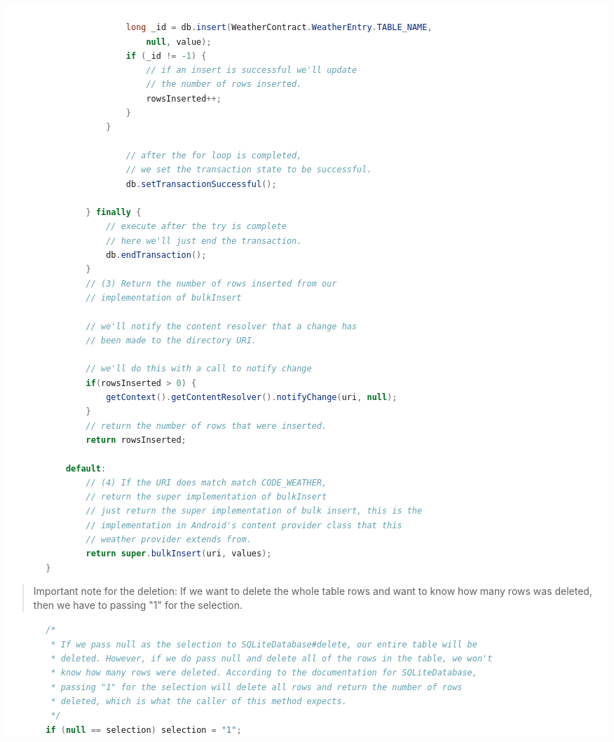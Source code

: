 ```java

                        long _id = db.insert(WeatherContract.WeatherEntry.TABLE_NAME, 
                            null, value);
                        if (_id != -1) {
                            // if an insert is successful we'll update 
                            // the number of rows inserted.
                            rowsInserted++;
                        }
                    }
                    
                        // after the for loop is completed, 
                        // we set the transaction state to be successful.
                        db.setTransactionSuccessful();
                  
                } finally {
                    // execute after the try is complete
                    // here we'll just end the transaction.
                    db.endTransaction();
                }
                // (3) Return the number of rows inserted from our 
                // implementation of bulkInsert
                
                // we'll notify the content resolver that a change has 
                // been made to the directory URI.
                
                // we'll do this with a call to notify change
                if(rowsInserted > 0) {
                    getContext().getContentResolver().notifyChange(uri, null);
                }
                // return the number of rows that were inserted.
                return rowsInserted;

            default:
                // (4) If the URI does match match CODE_WEATHER, 
                // return the super implementation of bulkInsert
                // just return the super implementation of bulk insert, this is the
                // implementation in Android's content provider class that this
                // weather provider extends from.
                return super.bulkInsert(uri, values);
        }
```
> Important note for the deletion: If we want to delete the whole table rows and want to know how many rows was deleted, then we have to passing "1" for the selection.

```java
        /*
         * If we pass null as the selection to SQLiteDatabase#delete, our entire table will be
         * deleted. However, if we do pass null and delete all of the rows in the table, we won't
         * know how many rows were deleted. According to the documentation for SQLiteDatabase,
         * passing "1" for the selection will delete all rows and return the number of rows
         * deleted, which is what the caller of this method expects.
         */
        if (null == selection) selection = "1";
```
